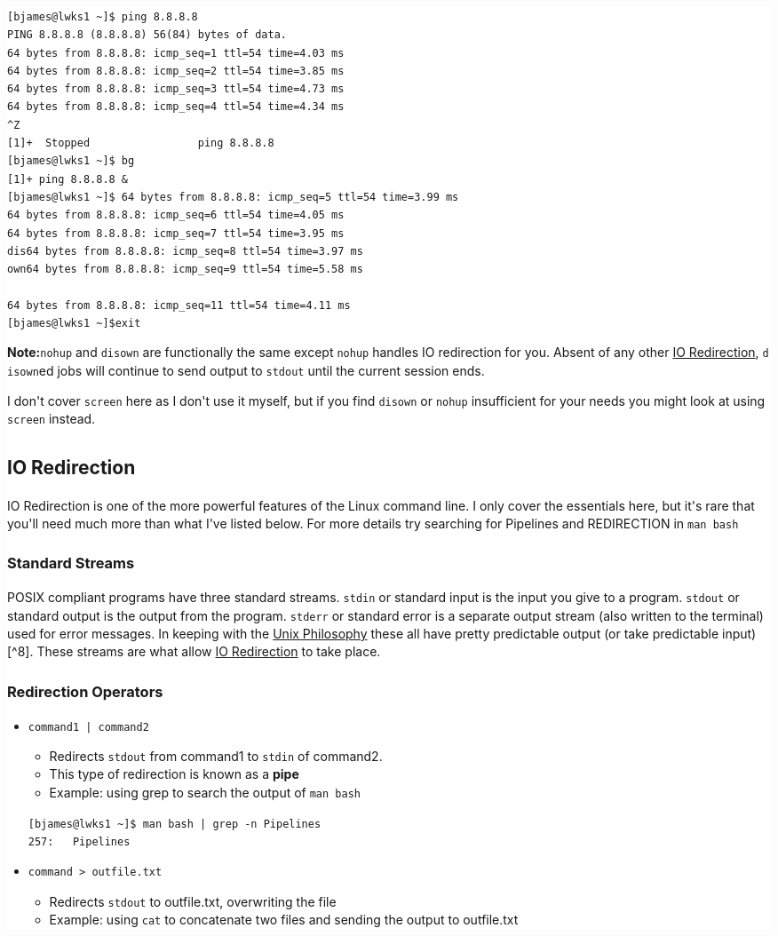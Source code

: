 ```
[bjames@lwks1 ~]$ ping 8.8.8.8
PING 8.8.8.8 (8.8.8.8) 56(84) bytes of data.
64 bytes from 8.8.8.8: icmp_seq=1 ttl=54 time=4.03 ms
64 bytes from 8.8.8.8: icmp_seq=2 ttl=54 time=3.85 ms
64 bytes from 8.8.8.8: icmp_seq=3 ttl=54 time=4.73 ms
64 bytes from 8.8.8.8: icmp_seq=4 ttl=54 time=4.34 ms
^Z
[1]+  Stopped                 ping 8.8.8.8
[bjames@lwks1 ~]$ bg
[1]+ ping 8.8.8.8 &
[bjames@lwks1 ~]$ 64 bytes from 8.8.8.8: icmp_seq=5 ttl=54 time=3.99 ms
64 bytes from 8.8.8.8: icmp_seq=6 ttl=54 time=4.05 ms
64 bytes from 8.8.8.8: icmp_seq=7 ttl=54 time=3.95 ms
dis64 bytes from 8.8.8.8: icmp_seq=8 ttl=54 time=3.97 ms
own64 bytes from 8.8.8.8: icmp_seq=9 ttl=54 time=5.58 ms

64 bytes from 8.8.8.8: icmp_seq=11 ttl=54 time=4.11 ms
[bjames@lwks1 ~]$exit
```

__Note:__`nohup` and `disown` are functionally the same except `nohup` handles IO redirection for you. Absent of any other [IO Redirection](#io-redirection), `disown`ed jobs will continue to send output to `stdout` until the current session ends.

I don't cover `screen` here as I don't use it myself, but if you find `disown` or `nohup` insufficient for your needs you might look at using `screen` instead.

## IO Redirection

IO Redirection is one of the more powerful features of the Linux command line. I only cover the essentials here, but it's rare that you'll need much more than what I've listed below. For more details try searching for Pipelines and REDIRECTION in `man bash`

### Standard Streams

POSIX compliant programs have three standard streams. `stdin` or standard input is the input you give to a program. `stdout` or standard output is the output from the program. `stderr` or standard error is a separate output stream (also written to the terminal) used for error messages. In keeping with the [Unix Philosophy](#unix-philosophy) these all have pretty predictable output (or take predictable input)[^8]. These streams are what allow [IO Redirection](#io-redirection) to take place.

### Redirection Operators

* `command1 | command2`
	- Redirects `stdout` from command1 to `stdin` of command2.
	- This type of redirection is known as a __pipe__
	- Example: using grep to search the output of `man bash`

	```
	[bjames@lwks1 ~]$ man bash | grep -n Pipelines
	257:   Pipelines
	```
* `command > outfile.txt`
	- Redirects `stdout` to outfile.txt, overwriting the file
	- Example: using `cat` to concatenate two files and sending the output to outfile.txt 
	

[^1]: My apologies to Richard Stallman, [GNU+Linux](https://www.gnu.org/gnu/linux-and-gnu.en.html) just doesn't roll of the tongue quite as well.
[^2]: And Fedora since the 'Beefy Miracle' release in 2011!
[^3]: The [Linux Standard Base](http://refspecs.linuxfoundation.org/LSB_4.1.0/LSB-Core-generic/LSB-Core-generic/command.html#CMDUTIL) is the closest thing we have to a standard. It contains a very small subset of the programs you'd find on a typical Linux installation. 
[^4]: This is due to a feature called alternate screen. I generally don't mind altscreen, but there are ways to [effectively disable it](https://www.shallowsky.com/linux/noaltscreen.html).
[^5]: OpenSSH is a widely used product of the OpenBSD Project, another Unix-like operating system. 
[^6]: The wikipedia entry on [POSIX signals](https://en.wikipedia.org/wiki/Signal_(IPC)#POSIX_signals) is a pretty good reference for what each signal actually means.